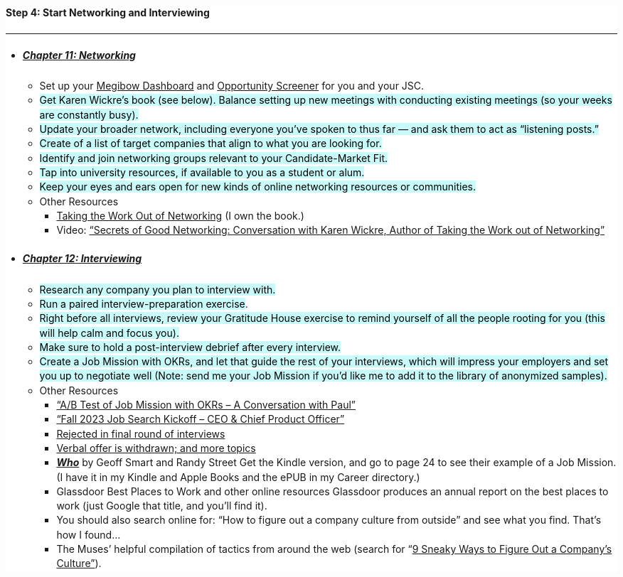 #### Step 4: Start Networking and Interviewing 
---

- ##### [Chapter 11: Networking](#table-of-contents)
	- Set up your [Megibow Dashboard](https://docs.google.com/spreadsheets/d/1zLuaTNlzCDsJSbyAlXgSvLPgASPvKYGfPz1bbzN7bpc/edit?usp=drive_link) and [Opportunity Screener](https://docs.google.com/spreadsheets/d/1_PSypaVXagjxd3SeooV4xL2U9ClRc8UMHabp-NNs3hQ/edit?usp=drive_link) for you and your JSC. 
	- <mark style="background: #ABF7F7A6;">Get Karen Wickre’s book (see below). Balance setting up new meetings with conducting existing meetings (so your weeks are constantly busy). </mark>
	- <mark style="background: #ABF7F7A6;">Update your broader network, including everyone you’ve spoken to thus far — and ask them to act as “listening posts.” </mark>
	- <mark style="background: #ABF7F7A6;">Create of a list of target companies that align to what you are looking for. </mark>
	- <mark style="background: #ABF7F7A6;">Identify and join networking groups relevant to your Candidate-Market Fit. </mark>
	- <mark style="background: #ABF7F7A6;">Tap into university resources, if available to you as a student or alum. </mark>
	- <mark style="background: #ABF7F7A6;">Keep your eyes and ears open for new kinds of online networking resources or communities.</mark>
	- Other Resources
		- [Taking the Work Out of Networking](https://read.amazon.com/?asin=B07CL5ZWL9&ref_=kwl_kr_iv_rec_2) (I own the book.)
		- Video: [“Secrets of Good Networking: Conversation with Karen Wickre, Author of Taking the Work out of Networking”](https://vimeo.com/855799190/0d362477ad?share=copy) 
		  <br>


- ##### [Chapter 12: Interviewing](#table-of-contents)
	- <mark style="background: #ABF7F7A6;">Research any company you plan to interview with. </mark>
	- <mark style="background: #ABF7F7A6;">Run a paired interview-preparation exercise</mark>. 
	- <mark style="background: #ABF7F7A6;">Right before all interviews, review your Gratitude House exercise to remind yourself of all the people rooting for you (this will help calm and focus you).</mark> 
	- <mark style="background: #ABF7F7A6;">Make sure to hold a post-interview debrief after every interview. </mark>
	- <mark style="background: #ABF7F7A6;">Create a Job Mission with OKRs, and let that guide the rest of your interviews, which will impress your employers and set you up to negotiate well (Note: send me your Job Mission if you’d like me to add it to the library of anonymized samples).</mark>
	- Other Resources
		- [“A/B Test of Job Mission with OKRs – A Conversation with Paul”](https://vimeo.com/manage/videos/840522674/3230594f11)
		- [“Fall 2023 Job Search Kickoff – CEO & Chief Product Officer”](https://vimeo.com/864914450/477fef40dc?share=copy)
		- [Rejected in final round of interviews](https://www.linkedin.com/events/powerofjobsearchcouncils7054522894483120128/comments/)
		- [Verbal offer is withdrawn; and more topics](https://collaborativegain.cmail20.com/t/t-l-fptjud-jtjklljhti-q/)
		- ***[Who](https://www.amazon.com/Who-Geoff-Smart/dp/0345504194)*** by Geoff Smart and Randy Street Get the Kindle version, and go to page 24 to see their example of a Job Mission. (I have it in my Kindle and Apple Books and the ePUB in my Career directory.)
		- Glassdoor Best Places to Work and other online resources Glassdoor produces an annual report on the best places to work (just Google that title, and you’ll find it). 
		- You should also search online for: “How to figure out a company culture from outside” and see what you find. That’s how I found…
		- The Muses’ helpful compilation of tactics from around the web (search for “[9 Sneaky Ways to Figure Out a Company’s Culture”](https://www.themuse.com/advice/9-sneaky-ways-to-figure-out-a-companys-culture)). 
		  